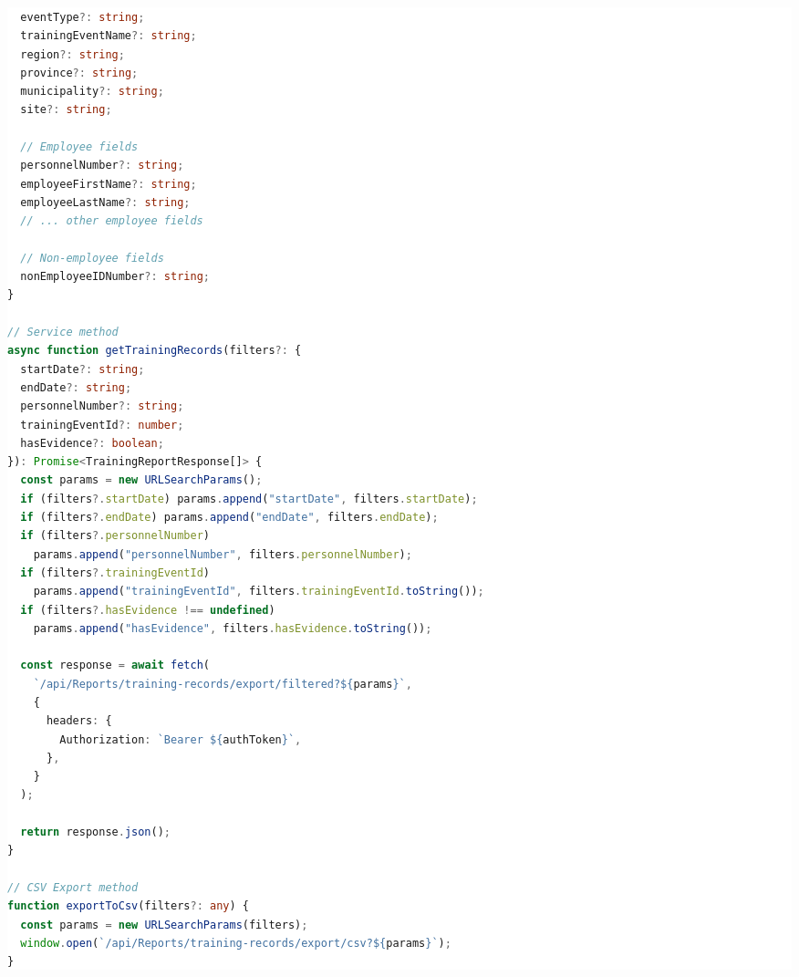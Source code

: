```typescript
  eventType?: string;
  trainingEventName?: string;
  region?: string;
  province?: string;
  municipality?: string;
  site?: string;

  // Employee fields
  personnelNumber?: string;
  employeeFirstName?: string;
  employeeLastName?: string;
  // ... other employee fields

  // Non-employee fields
  nonEmployeeIDNumber?: string;
}

// Service method
async function getTrainingRecords(filters?: {
  startDate?: string;
  endDate?: string;
  personnelNumber?: string;
  trainingEventId?: number;
  hasEvidence?: boolean;
}): Promise<TrainingReportResponse[]> {
  const params = new URLSearchParams();
  if (filters?.startDate) params.append("startDate", filters.startDate);
  if (filters?.endDate) params.append("endDate", filters.endDate);
  if (filters?.personnelNumber)
    params.append("personnelNumber", filters.personnelNumber);
  if (filters?.trainingEventId)
    params.append("trainingEventId", filters.trainingEventId.toString());
  if (filters?.hasEvidence !== undefined)
    params.append("hasEvidence", filters.hasEvidence.toString());

  const response = await fetch(
    `/api/Reports/training-records/export/filtered?${params}`,
    {
      headers: {
        Authorization: `Bearer ${authToken}`,
      },
    }
  );

  return response.json();
}

// CSV Export method
function exportToCsv(filters?: any) {
  const params = new URLSearchParams(filters);
  window.open(`/api/Reports/training-records/export/csv?${params}`);
}
```
